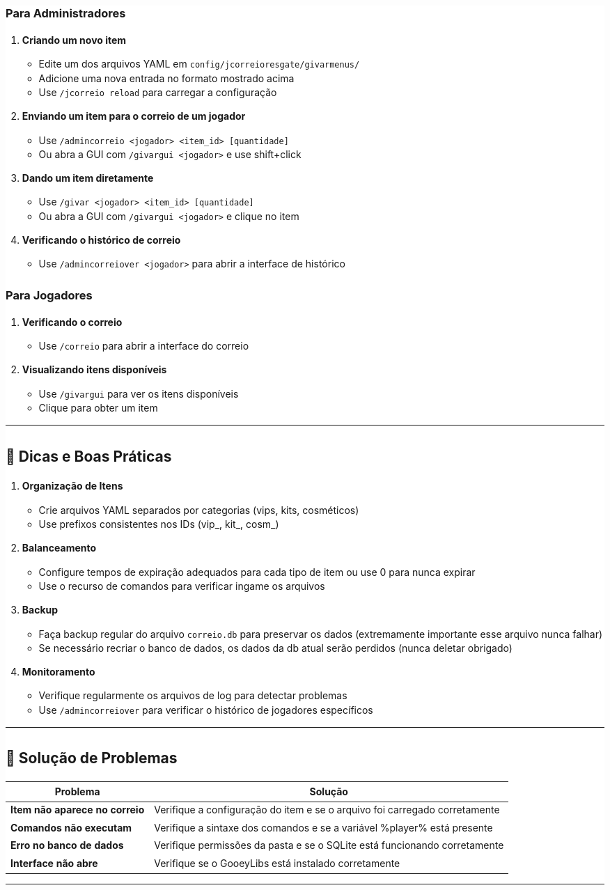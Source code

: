 ### Para Administradores

1. **Criando um novo item**
   - Edite um dos arquivos YAML em `config/jcorreioresgate/givarmenus/`
   - Adicione uma nova entrada no formato mostrado acima
   - Use `/jcorreio reload` para carregar a configuração

2. **Enviando um item para o correio de um jogador**
   - Use `/admincorreio <jogador> <item_id> [quantidade]`
   - Ou abra a GUI com `/givargui <jogador>` e use shift+click

3. **Dando um item diretamente**
   - Use `/givar <jogador> <item_id> [quantidade]`
   - Ou abra a GUI com `/givargui <jogador>` e clique no item

4. **Verificando o histórico de correio**
   - Use `/admincorreiover <jogador>` para abrir a interface de histórico

### Para Jogadores

1. **Verificando o correio**
   - Use `/correio` para abrir a interface do correio

2. **Visualizando itens disponíveis**
   - Use `/givargui` para ver os itens disponíveis
   - Clique para obter um item 

---

## 🚀 Dicas e Boas Práticas

1. **Organização de Itens**
   - Crie arquivos YAML separados por categorias (vips, kits, cosméticos)
   - Use prefixos consistentes nos IDs (vip_, kit_, cosm_)

2. **Balanceamento**
   - Configure tempos de expiração adequados para cada tipo de item ou use 0 para nunca expirar
   - Use o recurso de comandos para verificar ingame os arquivos

3. **Backup**
   - Faça backup regular do arquivo `correio.db` para preservar os dados (extremamente importante esse arquivo nunca falhar)
   - Se necessário recriar o banco de dados, os dados da db atual serão perdidos (nunca deletar obrigado)

4. **Monitoramento**
   - Verifique regularmente os arquivos de log para detectar problemas
   - Use `/admincorreiover` para verificar o histórico de jogadores específicos

---

## 🛑 Solução de Problemas

| Problema | Solução |
|----------|---------|
| **Item não aparece no correio** | Verifique a configuração do item e se o arquivo foi carregado corretamente |
| **Comandos não executam** | Verifique a sintaxe dos comandos e se a variável %player% está presente |
| **Erro no banco de dados** | Verifique permissões da pasta e se o SQLite está funcionando corretamente |
| **Interface não abre** | Verifique se o GooeyLibs está instalado corretamente |

---